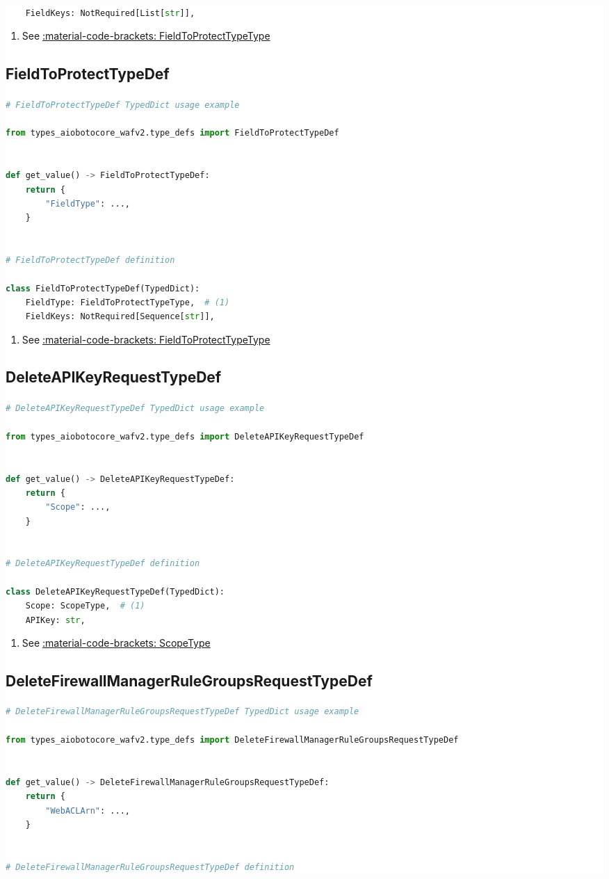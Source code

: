 ```python
    FieldKeys: NotRequired[List[str]],
```

1. See [:material-code-brackets: FieldToProtectTypeType](./literals.md#fieldtoprotecttypetype) 
## FieldToProtectTypeDef

```python
# FieldToProtectTypeDef TypedDict usage example

from types_aiobotocore_wafv2.type_defs import FieldToProtectTypeDef


def get_value() -> FieldToProtectTypeDef:
    return {
        "FieldType": ...,
    }


# FieldToProtectTypeDef definition

class FieldToProtectTypeDef(TypedDict):
    FieldType: FieldToProtectTypeType,  # (1)
    FieldKeys: NotRequired[Sequence[str]],
```

1. See [:material-code-brackets: FieldToProtectTypeType](./literals.md#fieldtoprotecttypetype) 
## DeleteAPIKeyRequestTypeDef

```python
# DeleteAPIKeyRequestTypeDef TypedDict usage example

from types_aiobotocore_wafv2.type_defs import DeleteAPIKeyRequestTypeDef


def get_value() -> DeleteAPIKeyRequestTypeDef:
    return {
        "Scope": ...,
    }


# DeleteAPIKeyRequestTypeDef definition

class DeleteAPIKeyRequestTypeDef(TypedDict):
    Scope: ScopeType,  # (1)
    APIKey: str,
```

1. See [:material-code-brackets: ScopeType](./literals.md#scopetype) 
## DeleteFirewallManagerRuleGroupsRequestTypeDef

```python
# DeleteFirewallManagerRuleGroupsRequestTypeDef TypedDict usage example

from types_aiobotocore_wafv2.type_defs import DeleteFirewallManagerRuleGroupsRequestTypeDef


def get_value() -> DeleteFirewallManagerRuleGroupsRequestTypeDef:
    return {
        "WebACLArn": ...,
    }


# DeleteFirewallManagerRuleGroupsRequestTypeDef definition
```